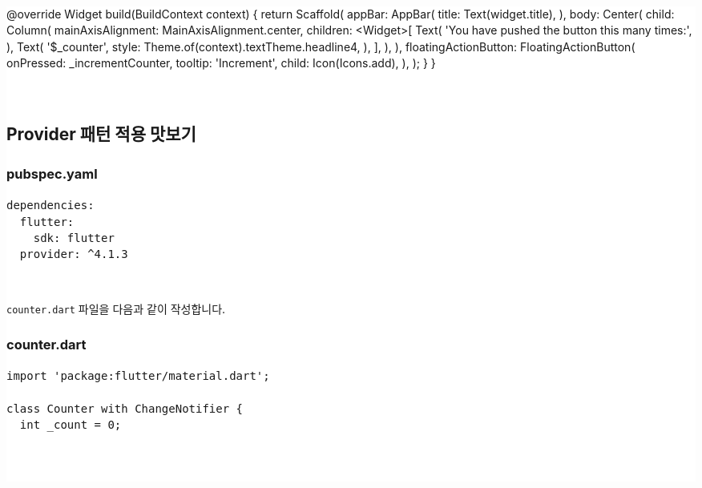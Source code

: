   @override
  Widget build(BuildContext context) {
    return Scaffold(
      appBar: AppBar(
        title: Text(widget.title),
      ),
      body: Center(
        child: Column(
          mainAxisAlignment: MainAxisAlignment.center,
          children: &lt;Widget&gt;[
            Text(
              'You have pushed the button this many times:',
            ),
            Text(
              '$_counter',
              style: Theme.of(context).textTheme.headline4,
            ),
          ],
        ),
      ),
      floatingActionButton: FloatingActionButton(
        onPressed: _incrementCounter,
        tooltip: 'Increment',
        child: Icon(Icons.add),
      ),
    );
  }
}
</pre>

<br>

## Provider 패턴 적용 맛보기

### pubspec.yaml

<pre class="prettyprint">
dependencies:
  flutter:
    sdk: flutter
  provider: ^4.1.3
</pre>

<br>

`counter.dart` 파일을 다음과 같이 작성합니다.

### counter.dart

<pre class="prettyprint">
import 'package:flutter/material.dart';

class Counter with ChangeNotifier {
  int _count = 0;
